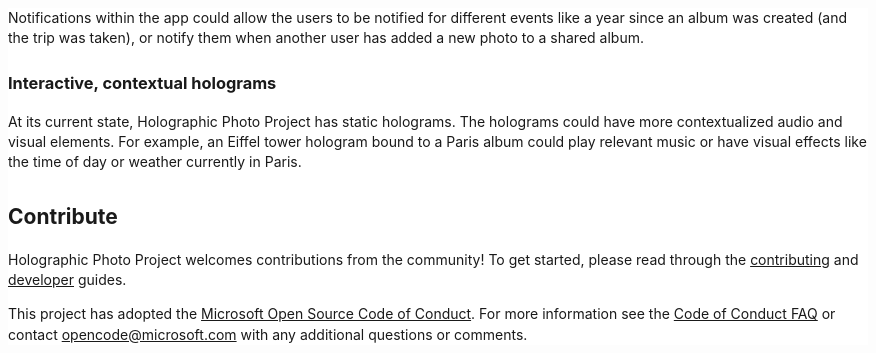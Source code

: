 Notifications within the app could allow the users to be notified for different events like a year since an album was created (and the trip was taken), or notify them when another user has added a new photo to a shared album.

### Interactive, contextual holograms

At its current state, Holographic Photo Project has static holograms. The holograms could have more contextualized audio and visual elements. For example, an Eiffel tower hologram bound to a Paris album could play relevant music or have visual effects like the time of day or weather currently in Paris.


## Contribute

Holographic Photo Project welcomes contributions from the community! To get started, please read through the [contributing](CONTRIBUTING.md) and [developer](DEVELOPER.md) guides.

This project has adopted the [Microsoft Open Source Code of Conduct](https://opensource.microsoft.com/codeofconduct/).
For more information see the [Code of Conduct FAQ](https://opensource.microsoft.com/codeofconduct/faq/) or contact [opencode@microsoft.com](mailto:opencode@microsoft.com) with any additional questions or comments.
